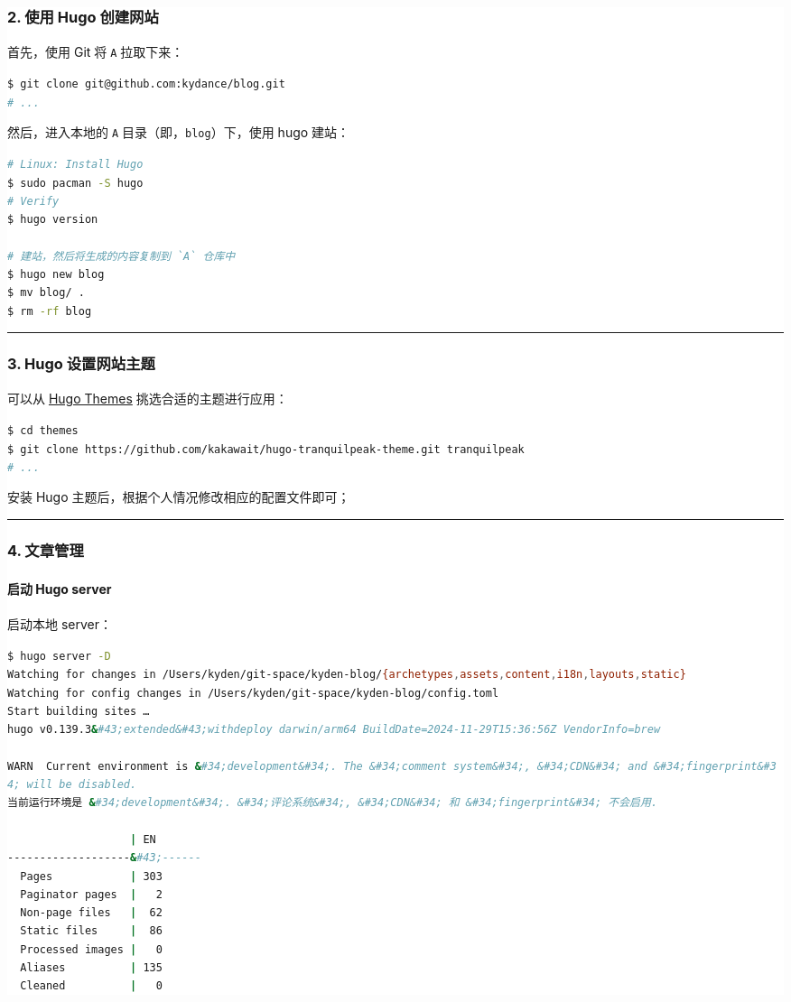 
### 2. 使用 Hugo 创建网站

首先，使用 Git 将 `A` 拉取下来：

```bash
$ git clone git@github.com:kydance/blog.git
# ...
```

然后，进入本地的 `A` 目录（即，`blog`）下，使用 hugo 建站：

```bash
# Linux: Install Hugo
$ sudo pacman -S hugo
# Verify
$ hugo version

# 建站，然后将生成的内容复制到 `A` 仓库中
$ hugo new blog
$ mv blog/ .
$ rm -rf blog
```

---

### 3. Hugo 设置网站主题

可以从 [Hugo Themes](https://themes.gohugo.io/) 挑选合适的主题进行应用：

```bash
$ cd themes
$ git clone https://github.com/kakawait/hugo-tranquilpeak-theme.git tranquilpeak
# ...
```

安装 Hugo 主题后，根据个人情况修改相应的配置文件即可；

---

### 4. 文章管理

#### 启动 Hugo server

启动本地 server：

```bash
$ hugo server -D
Watching for changes in /Users/kyden/git-space/kyden-blog/{archetypes,assets,content,i18n,layouts,static}
Watching for config changes in /Users/kyden/git-space/kyden-blog/config.toml
Start building sites … 
hugo v0.139.3&#43;extended&#43;withdeploy darwin/arm64 BuildDate=2024-11-29T15:36:56Z VendorInfo=brew

WARN  Current environment is &#34;development&#34;. The &#34;comment system&#34;, &#34;CDN&#34; and &#34;fingerprint&#34; will be disabled.
当前运行环境是 &#34;development&#34;. &#34;评论系统&#34;, &#34;CDN&#34; 和 &#34;fingerprint&#34; 不会启用.

                   | EN   
-------------------&#43;------
  Pages            | 303  
  Paginator pages  |   2  
  Non-page files   |  62  
  Static files     |  86  
  Processed images |   0  
  Aliases          | 135  
  Cleaned          |   0  

```